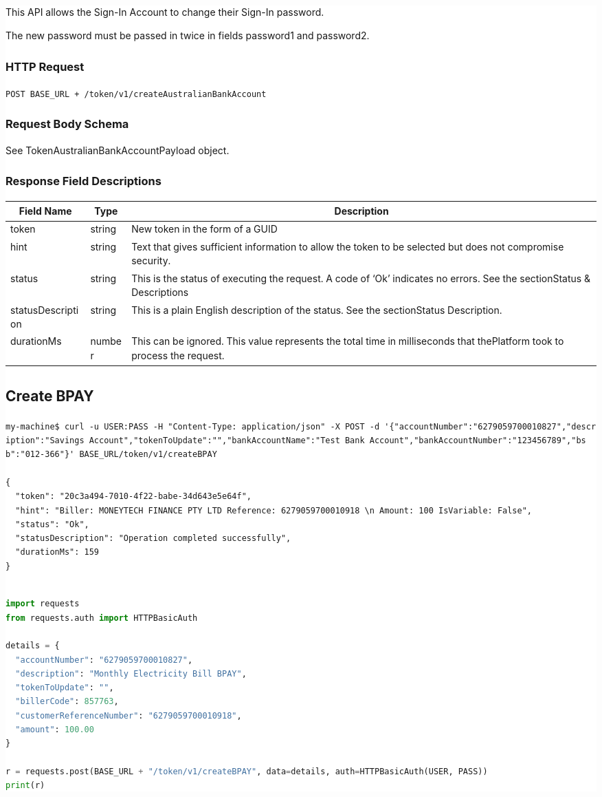 This API allows the Sign-In Account to change their Sign-In password.


The new password must be passed in twice in fields password1 and password2. 

### HTTP Request

`POST BASE_URL + /token/v1/createAustralianBankAccount`

### Request Body Schema

See TokenAustralianBankAccountPayload object.


### Response Field Descriptions ###

Field Name | Type | Description
--------- | ------- | -----------
token | string | New token in the form of a GUID
hint | string | Text that gives sufficient information to allow the token to be selected but does not compromise security.
status | string | This is the status of executing the request. A code of ‘Ok’ indicates no errors. See the sectionStatus & Descriptions
statusDescription | string | This is a plain English description of the status. See the sectionStatus Description.
durationMs | number | This can be ignored. This value represents the total time in milliseconds that thePlatform took to process the request.


## Create BPAY

```shell
my-machine$ curl -u USER:PASS -H "Content-Type: application/json" -X POST -d '{"accountNumber":"6279059700010827","description":"Savings Account","tokenToUpdate":"","bankAccountName":"Test Bank Account","bankAccountNumber":"123456789","bsb":"012-366"}' BASE_URL/token/v1/createBPAY

{
  "token": "20c3a494-7010-4f22-babe-34d643e5e64f",
  "hint": "Biller: MONEYTECH FINANCE PTY LTD Reference: 6279059700010918 \n Amount: 100 IsVariable: False",
  "status": "Ok",
  "statusDescription": "Operation completed successfully",
  "durationMs": 159
}
```

```python

import requests
from requests.auth import HTTPBasicAuth

details = {
  "accountNumber": "6279059700010827",
  "description": "Monthly Electricity Bill BPAY",
  "tokenToUpdate": "",
  "billerCode": 857763,
  "customerReferenceNumber": "6279059700010918",
  "amount": 100.00
}

r = requests.post(BASE_URL + "/token/v1/createBPAY", data=details, auth=HTTPBasicAuth(USER, PASS))
print(r)
```
